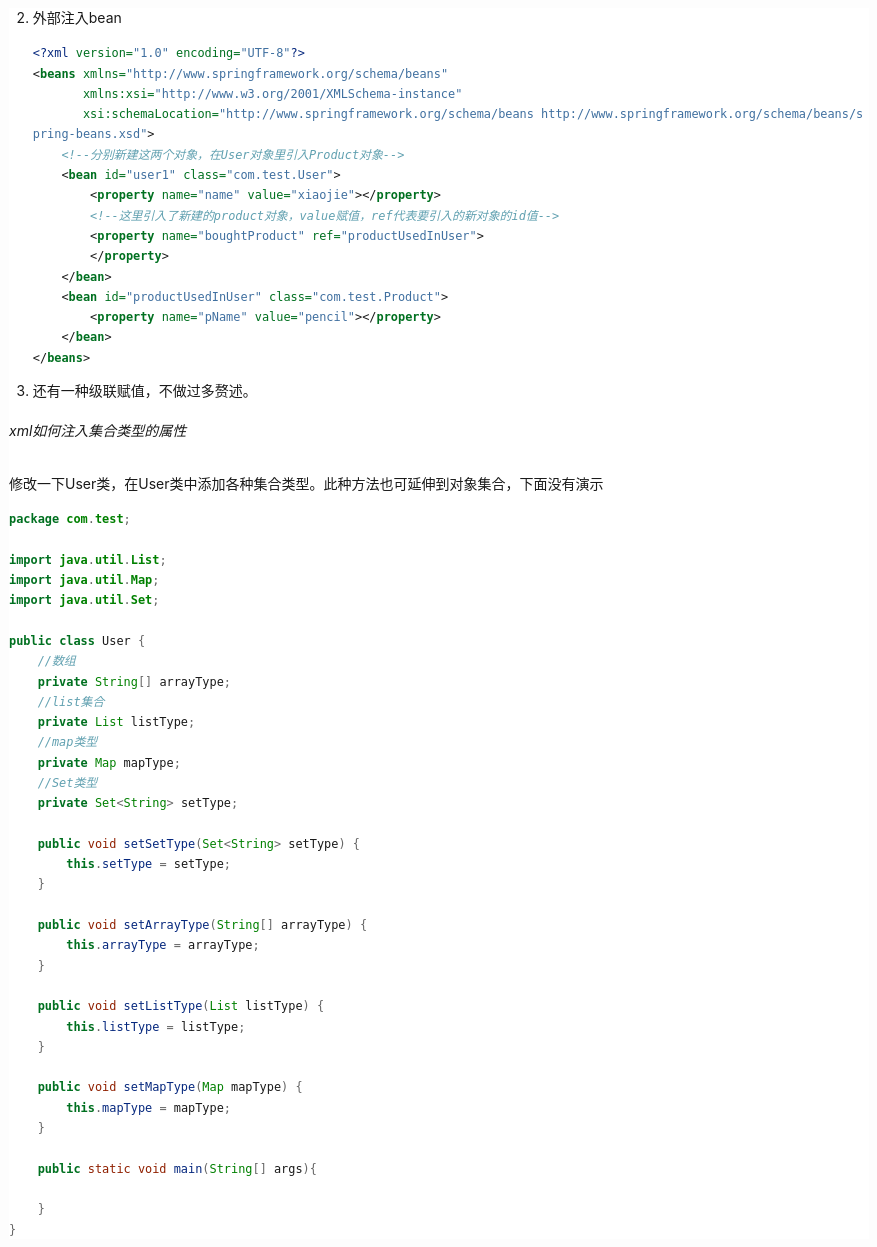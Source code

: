 2. 外部注入bean

   ```xml
   <?xml version="1.0" encoding="UTF-8"?>
   <beans xmlns="http://www.springframework.org/schema/beans"
          xmlns:xsi="http://www.w3.org/2001/XMLSchema-instance"
          xsi:schemaLocation="http://www.springframework.org/schema/beans http://www.springframework.org/schema/beans/spring-beans.xsd">
       <!--分别新建这两个对象，在User对象里引入Product对象-->
       <bean id="user1" class="com.test.User">
           <property name="name" value="xiaojie"></property>
           <!--这里引入了新建的product对象，value赋值，ref代表要引入的新对象的id值-->
           <property name="boughtProduct" ref="productUsedInUser">
           </property>
       </bean>
       <bean id="productUsedInUser" class="com.test.Product">
           <property name="pName" value="pencil"></property>
       </bean>
   </beans>
   ```

3. 还有一种级联赋值，不做过多赘述。

###### xml如何注入集合类型的属性

修改一下User类，在User类中添加各种集合类型。此种方法也可延伸到对象集合，下面没有演示  

```java
package com.test;

import java.util.List;
import java.util.Map;
import java.util.Set;

public class User {
    //数组
    private String[] arrayType;
    //list集合
    private List listType;
    //map类型
    private Map mapType;
    //Set类型
    private Set<String> setType;

    public void setSetType(Set<String> setType) {
        this.setType = setType;
    }

    public void setArrayType(String[] arrayType) {
        this.arrayType = arrayType;
    }

    public void setListType(List listType) {
        this.listType = listType;
    }

    public void setMapType(Map mapType) {
        this.mapType = mapType;
    }

    public static void main(String[] args){

    }
}

```
